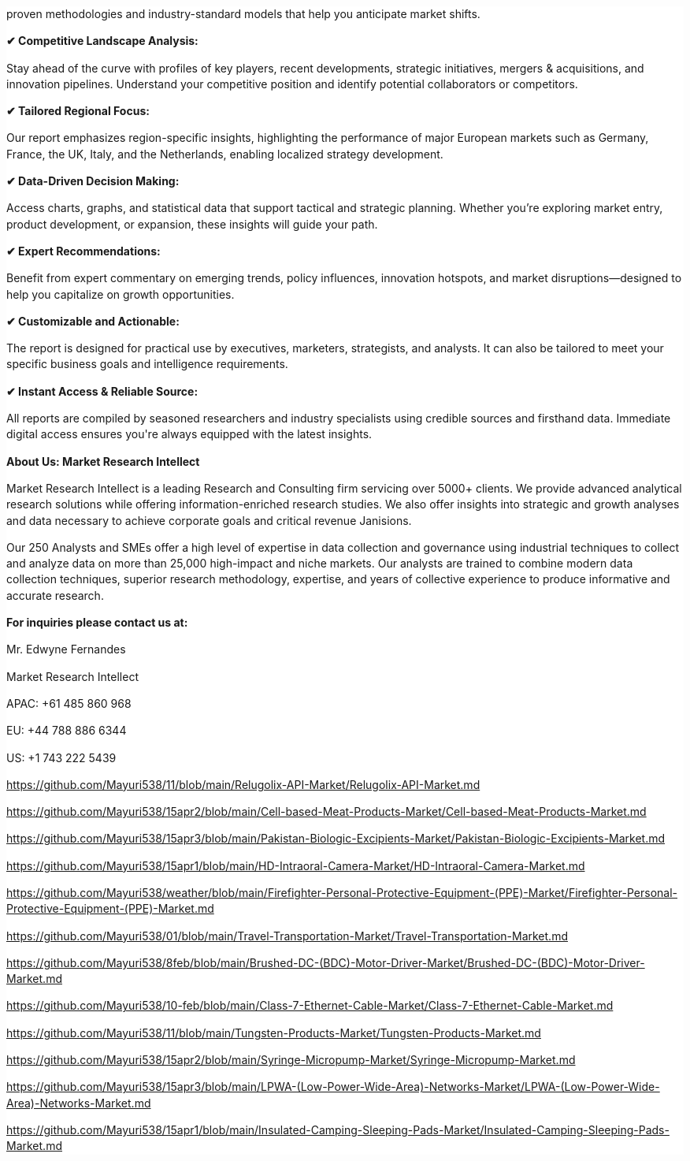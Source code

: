 proven methodologies and industry-standard models that help you anticipate market shifts.</p><p><strong>✔ Competitive Landscape Analysis:</strong></p><p>Stay ahead of the curve with profiles of key players, recent developments, strategic initiatives, mergers &amp; acquisitions, and innovation pipelines. Understand your competitive position and identify potential collaborators or competitors.</p><p><strong>✔ Tailored Regional Focus:</strong></p><p>Our report emphasizes region-specific insights, highlighting the performance of major European markets such as Germany, France, the UK, Italy, and the Netherlands, enabling localized strategy development.</p><p><strong>✔ Data-Driven Decision Making:</strong></p><p>Access charts, graphs, and statistical data that support tactical and strategic planning. Whether you&rsquo;re exploring market entry, product development, or expansion, these insights will guide your path.</p><p><strong>✔ Expert Recommendations:</strong></p><p>Benefit from expert commentary on emerging trends, policy influences, innovation hotspots, and market disruptions&mdash;designed to help you capitalize on growth opportunities.</p><p><strong>✔ Customizable and Actionable:</strong></p><p>The report is designed for practical use by executives, marketers, strategists, and analysts. It can also be tailored to meet your specific business goals and intelligence requirements.</p><p><strong>✔ Instant Access &amp; Reliable Source:</strong></p><p>All reports are compiled by seasoned researchers and industry specialists using credible sources and firsthand data. Immediate digital access ensures you're always equipped with the latest insights.</p><p><strong><span class="font-[700]">About Us: Market Research Intellect</span></strong></p><p><span class="">Market Research Intellect is a leading Research and Consulting firm servicing over 5000+ clients. We provide advanced analytical research solutions while offering information-enriched research studies.&nbsp;</span>We also offer insights into strategic and growth analyses and data necessary to achieve corporate goals and critical revenue Janisions.</p><p><span class="">Our 250 Analysts and SMEs offer a high level of expertise in data collection and governance using industrial techniques to collect and analyze data on more than 25,000 high-impact and niche markets. Our analysts are trained to combine modern data collection techniques, superior research methodology, expertise, and years of collective experience to produce informative and accurate research.</span></p><p><strong>For inquiries please contact us at:</strong></p><p>Mr. Edwyne Fernandes</p><p>Market Research Intellect</p><p>APAC: +61 485 860 968</p><p>EU: +44 788 886 6344</p><p>US: +1 743 222 5439</p><p><a href="https://github.com/Mayuri538/11/blob/main/Relugolix-API-Market/Relugolix-API-Market.md">https://github.com/Mayuri538/11/blob/main/Relugolix-API-Market/Relugolix-API-Market.md</a></p><p><a href="https://github.com/Mayuri538/15apr2/blob/main/Cell-based-Meat-Products-Market/Cell-based-Meat-Products-Market.md">https://github.com/Mayuri538/15apr2/blob/main/Cell-based-Meat-Products-Market/Cell-based-Meat-Products-Market.md</a></p><p><a href="https://github.com/Mayuri538/15apr3/blob/main/Pakistan-Biologic-Excipients-Market/Pakistan-Biologic-Excipients-Market.md">https://github.com/Mayuri538/15apr3/blob/main/Pakistan-Biologic-Excipients-Market/Pakistan-Biologic-Excipients-Market.md</a></p><p><a href="https://github.com/Mayuri538/15apr1/blob/main/HD-Intraoral-Camera-Market/HD-Intraoral-Camera-Market.md">https://github.com/Mayuri538/15apr1/blob/main/HD-Intraoral-Camera-Market/HD-Intraoral-Camera-Market.md</a></p><p><a href="https://github.com/Mayuri538/weather/blob/main/Firefighter-Personal-Protective-Equipment-(PPE)-Market/Firefighter-Personal-Protective-Equipment-(PPE)-Market.md">https://github.com/Mayuri538/weather/blob/main/Firefighter-Personal-Protective-Equipment-(PPE)-Market/Firefighter-Personal-Protective-Equipment-(PPE)-Market.md</a></p><p><a href="https://github.com/Mayuri538/01/blob/main/Travel-Transportation-Market/Travel-Transportation-Market.md">https://github.com/Mayuri538/01/blob/main/Travel-Transportation-Market/Travel-Transportation-Market.md</a></p><p><a href="https://github.com/Mayuri538/8feb/blob/main/Brushed-DC-(BDC)-Motor-Driver-Market/Brushed-DC-(BDC)-Motor-Driver-Market.md">https://github.com/Mayuri538/8feb/blob/main/Brushed-DC-(BDC)-Motor-Driver-Market/Brushed-DC-(BDC)-Motor-Driver-Market.md</a></p><p><a href="https://github.com/Mayuri538/10-feb/blob/main/Class-7-Ethernet-Cable-Market/Class-7-Ethernet-Cable-Market.md">https://github.com/Mayuri538/10-feb/blob/main/Class-7-Ethernet-Cable-Market/Class-7-Ethernet-Cable-Market.md</a></p><p><a href="https://github.com/Mayuri538/11/blob/main/Tungsten-Products-Market/Tungsten-Products-Market.md">https://github.com/Mayuri538/11/blob/main/Tungsten-Products-Market/Tungsten-Products-Market.md</a></p><p><a href="https://github.com/Mayuri538/15apr2/blob/main/Syringe-Micropump-Market/Syringe-Micropump-Market.md">https://github.com/Mayuri538/15apr2/blob/main/Syringe-Micropump-Market/Syringe-Micropump-Market.md</a></p><p><a href="https://github.com/Mayuri538/15apr3/blob/main/LPWA-(Low-Power-Wide-Area)-Networks-Market/LPWA-(Low-Power-Wide-Area)-Networks-Market.md">https://github.com/Mayuri538/15apr3/blob/main/LPWA-(Low-Power-Wide-Area)-Networks-Market/LPWA-(Low-Power-Wide-Area)-Networks-Market.md</a></p><p><a href="https://github.com/Mayuri538/15apr1/blob/main/Insulated-Camping-Sleeping-Pads-Market/Insulated-Camping-Sleeping-Pads-Market.md">https://github.com/Mayuri538/15apr1/blob/main/Insulated-Camping-Sleeping-Pads-Market/Insulated-Camping-Sleeping-Pads-Market.md</a></p>
